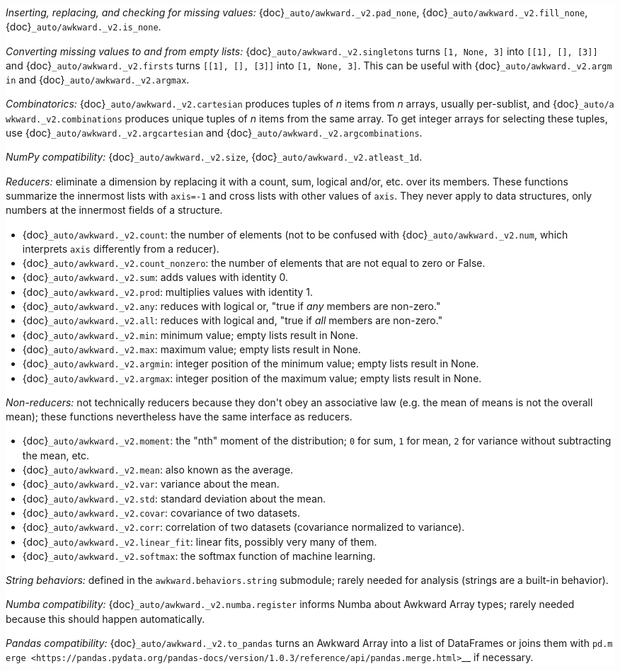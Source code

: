 *Inserting, replacing, and checking for missing values:* {doc}`_auto/awkward._v2.pad_none`, {doc}`_auto/awkward._v2.fill_none`, {doc}`_auto/awkward._v2.is_none`.

*Converting missing values to and from empty lists:* {doc}`_auto/awkward._v2.singletons` turns `[1, None, 3]` into `[[1], [], [3]]` and {doc}`_auto/awkward._v2.firsts` turns `[[1], [], [3]]` into `[1, None, 3]`. This can be useful with {doc}`_auto/awkward._v2.argmin` and {doc}`_auto/awkward._v2.argmax`.

*Combinatorics:* {doc}`_auto/awkward._v2.cartesian` produces tuples of *n* items from *n* arrays, usually per-sublist, and {doc}`_auto/awkward._v2.combinations` produces unique tuples of *n* items from the same array. To get integer arrays for selecting these tuples, use {doc}`_auto/awkward._v2.argcartesian` and {doc}`_auto/awkward._v2.argcombinations`.

*NumPy compatibility:* {doc}`_auto/awkward._v2.size`, {doc}`_auto/awkward._v2.atleast_1d`.

*Reducers:* eliminate a dimension by replacing it with a count, sum, logical and/or, etc. over its members. These functions summarize the innermost lists with `axis=-1` and cross lists with other values of `axis`. They never apply to data structures, only numbers at the innermost fields of a structure.

   * {doc}`_auto/awkward._v2.count`: the number of elements (not to be confused with {doc}`_auto/awkward._v2.num`, which interprets `axis` differently from a reducer).
   * {doc}`_auto/awkward._v2.count_nonzero`: the number of elements that are not equal to zero or False.
   * {doc}`_auto/awkward._v2.sum`: adds values with identity 0.
   * {doc}`_auto/awkward._v2.prod`: multiplies values with identity 1.
   * {doc}`_auto/awkward._v2.any`: reduces with logical or, "true if *any* members are non-zero."
   * {doc}`_auto/awkward._v2.all`: reduces with logical and, "true if *all* members are non-zero."
   * {doc}`_auto/awkward._v2.min`: minimum value; empty lists result in None.
   * {doc}`_auto/awkward._v2.max`: maximum value; empty lists result in None.
   * {doc}`_auto/awkward._v2.argmin`: integer position of the minimum value; empty lists result in None.
   * {doc}`_auto/awkward._v2.argmax`: integer position of the maximum value; empty lists result in None.

*Non-reducers:* not technically reducers because they don't obey an associative law (e.g. the mean of means is not the overall mean); these functions nevertheless have the same interface as reducers.

   * {doc}`_auto/awkward._v2.moment`: the "nth" moment of the distribution; `0` for sum, `1` for mean, `2` for variance without subtracting the mean, etc.
   * {doc}`_auto/awkward._v2.mean`: also known as the average.
   * {doc}`_auto/awkward._v2.var`: variance about the mean.
   * {doc}`_auto/awkward._v2.std`: standard deviation about the mean.
   * {doc}`_auto/awkward._v2.covar`: covariance of two datasets.
   * {doc}`_auto/awkward._v2.corr`: correlation of two datasets (covariance normalized to variance).
   * {doc}`_auto/awkward._v2.linear_fit`: linear fits, possibly very many of them.
   * {doc}`_auto/awkward._v2.softmax`: the softmax function of machine learning.

*String behaviors:* defined in the `awkward.behaviors.string` submodule; rarely needed for analysis (strings are a built-in behavior).

*Numba compatibility:* {doc}`_auto/awkward._v2.numba.register` informs Numba about Awkward Array types; rarely needed because this should happen automatically.

*Pandas compatibility:* {doc}`_auto/awkward._v2.to_pandas` turns an Awkward Array into a list of DataFrames or joins them with `pd.merge <https://pandas.pydata.org/pandas-docs/version/1.0.3/reference/api/pandas.merge.html>`__ if necessary.
